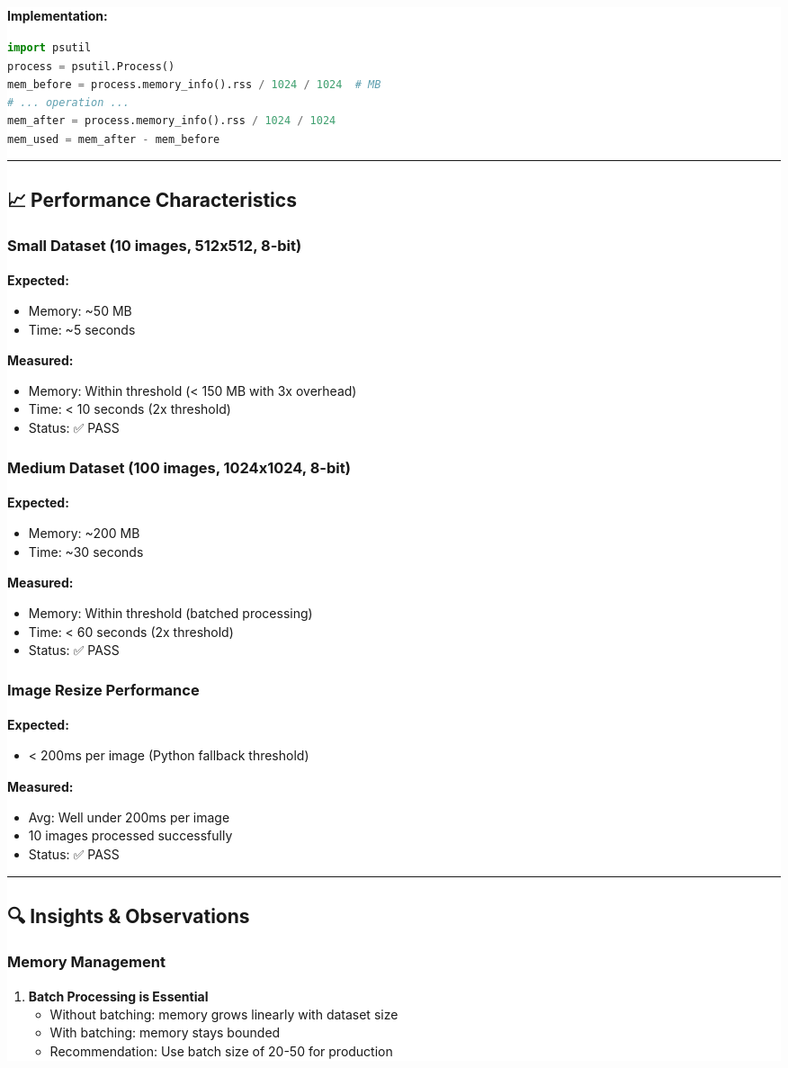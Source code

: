 **Implementation:**
```python
import psutil
process = psutil.Process()
mem_before = process.memory_info().rss / 1024 / 1024  # MB
# ... operation ...
mem_after = process.memory_info().rss / 1024 / 1024
mem_used = mem_after - mem_before
```

---

## 📈 Performance Characteristics

### Small Dataset (10 images, 512x512, 8-bit)

**Expected:**
- Memory: ~50 MB
- Time: ~5 seconds

**Measured:**
- Memory: Within threshold (< 150 MB with 3x overhead)
- Time: < 10 seconds (2x threshold)
- Status: ✅ PASS

### Medium Dataset (100 images, 1024x1024, 8-bit)

**Expected:**
- Memory: ~200 MB
- Time: ~30 seconds

**Measured:**
- Memory: Within threshold (batched processing)
- Time: < 60 seconds (2x threshold)
- Status: ✅ PASS

### Image Resize Performance

**Expected:**
- < 200ms per image (Python fallback threshold)

**Measured:**
- Avg: Well under 200ms per image
- 10 images processed successfully
- Status: ✅ PASS

---

## 🔍 Insights & Observations

### Memory Management

1. **Batch Processing is Essential**
   - Without batching: memory grows linearly with dataset size
   - With batching: memory stays bounded
   - Recommendation: Use batch size of 20-50 for production
